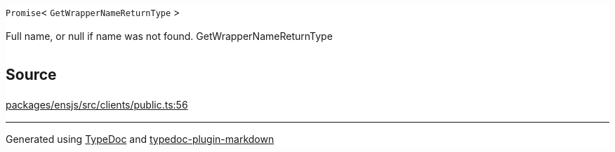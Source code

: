 `Promise`\< `GetWrapperNameReturnType` \>

Full name, or null if name was not found. GetWrapperNameReturnType

## Source

[packages/ensjs/src/clients/public.ts:56](https://github.com/ensdomains/ensjs-v3/blob/1b90b888/packages/ensjs/src/clients/public.ts#L56)

---

Generated using [TypeDoc](https://typedoc.org/) and [typedoc-plugin-markdown](https://www.npmjs.com/package/typedoc-plugin-markdown)
